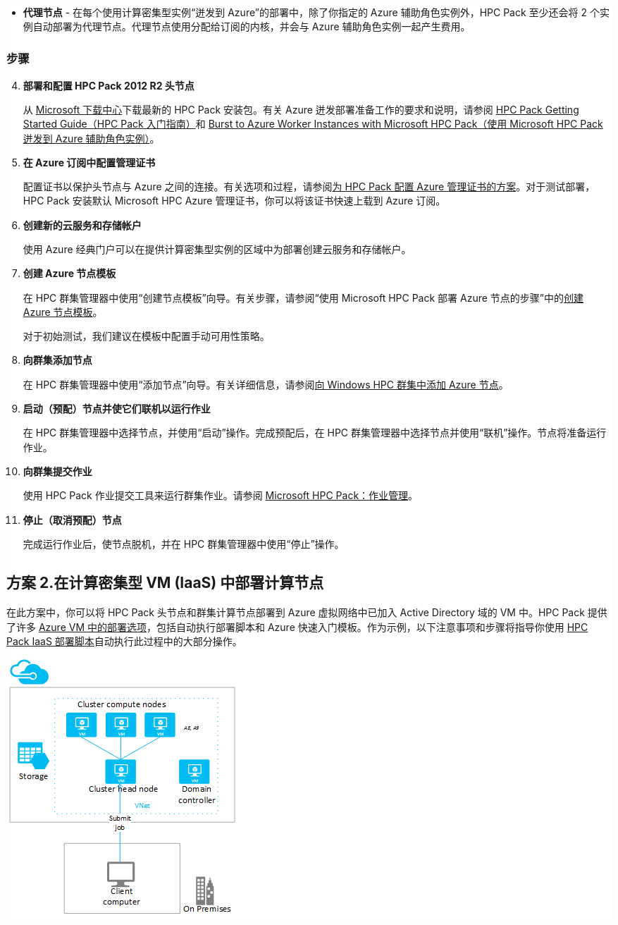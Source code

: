 * **代理节点** - 在每个使用计算密集型实例“迸发到 Azure”的部署中，除了你指定的 Azure 辅助角色实例外，HPC Pack 至少还会将 2 个实例自动部署为代理节点。代理节点使用分配给订阅的内核，并会与 Azure 辅助角色实例一起产生费用。

### 步骤

4. **部署和配置 HPC Pack 2012 R2 头节点**

    从 [Microsoft 下载中心](https://www.microsoft.com/download/details.aspx?id=49922)下载最新的 HPC Pack 安装包。有关 Azure 迸发部署准备工作的要求和说明，请参阅 [HPC Pack Getting Started Guide（HPC Pack 入门指南）](https://technet.microsoft.com/zh-cn/library/jj884144.aspx)和 [Burst to Azure Worker Instances with Microsoft HPC Pack（使用 Microsoft HPC Pack 迸发到 Azure 辅助角色实例）](https://technet.microsoft.com/zh-cn/library/gg481749.aspx)。

5. **在 Azure 订阅中配置管理证书**

    配置证书以保护头节点与 Azure 之间的连接。有关选项和过程，请参阅[为 HPC Pack 配置 Azure 管理证书的方案](http://technet.microsoft.com/zh-cn/library/gg481759.aspx)。对于测试部署，HPC Pack 安装默认 Microsoft HPC Azure 管理证书，你可以将该证书快速上载到 Azure 订阅。

6. **创建新的云服务和存储帐户**

    使用 Azure 经典门户可以在提供计算密集型实例的区域中为部署创建云服务和存储帐户。

7. **创建 Azure 节点模板**

    在 HPC 群集管理器中使用“创建节点模板”向导。有关步骤，请参阅“使用 Microsoft HPC Pack 部署 Azure 节点的步骤”中的[创建 Azure 节点模板](http://technet.microsoft.com/zh-cn/library/gg481758.aspx#BKMK_Templ)。

    对于初始测试，我们建议在模板中配置手动可用性策略。

8. **向群集添加节点**

    在 HPC 群集管理器中使用“添加节点”向导。有关详细信息，请参阅[向 Windows HPC 群集中添加 Azure 节点](http://technet.microsoft.com/zh-cn/library/gg481758.aspx#BKMK_Add)。

9. **启动（预配）节点并使它们联机以运行作业**

    在 HPC 群集管理器中选择节点，并使用“启动”操作。完成预配后，在 HPC 群集管理器中选择节点并使用“联机”操作。节点将准备运行作业。

10. **向群集提交作业**

    使用 HPC Pack 作业提交工具来运行群集作业。请参阅 [Microsoft HPC Pack：作业管理](http://technet.microsoft.com/zh-cn/library/jj899585.aspx)。

11. **停止（取消预配）节点**

    完成运行作业后，使节点脱机，并在 HPC 群集管理器中使用“停止”操作。





## 方案 2.在计算密集型 VM (IaaS) 中部署计算节点

在此方案中，你可以将 HPC Pack 头节点和群集计算节点部署到 Azure 虚拟网络中已加入 Active Directory 域的 VM 中。HPC Pack 提供了许多 [Azure VM 中的部署选项](/documentation/articles/virtual-machines-linux-hpcpack-cluster-options)，包括自动执行部署脚本和 Azure 快速入门模板。作为示例，以下注意事项和步骤将指导你使用 [HPC Pack IaaS 部署脚本](/documentation/articles/virtual-machines-windows-classic-hpcpack-cluster-powershell-script)自动执行此过程中的大部分操作。

![Azure VM 中的群集][iaas]




[burst]: ./media/virtual-machines-windows-classic-hpcpack-rdma-cluster/burst.png
[iaas]: ./media/virtual-machines-windows-classic-hpcpack-rdma-cluster/iaas.png
[pingpong1]: ./media/virtual-machines-windows-classic-hpcpack-rdma-cluster/pingpong1.png
[pingpong2]: ./media/virtual-machines-windows-classic-hpcpack-rdma-cluster/pingpong2.png